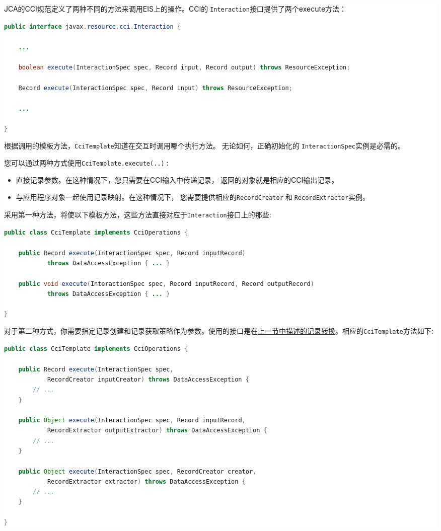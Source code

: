 JCA的CCI规范定义了两种不同的方法来调用EIS上的操作。CCI的 `Interaction`接口提供了两个execute方法：

```java
public interface javax.resource.cci.Interaction {

    ...

    boolean execute(InteractionSpec spec, Record input, Record output) throws ResourceException;

    Record execute(InteractionSpec spec, Record input) throws ResourceException;

    ...

}
```

根据调用的模板方法，`CciTemplate`知道在交互时调用哪个执行方法。 无论如何，正确初始化的 `InteractionSpec`实例是必需的。

您可以通过两种方式使用`CciTemplate.execute(..)` :

*   直接记录参数。在这种情况下，您只需要在CCI输入中传递记录， 返回的对象就是相应的CCI输出记录。
    
*   与应用程序对象一起使用记录映射。在这种情况下， 您需要提供相应的`RecordCreator` 和 `RecordExtractor`实例。
    

采用第一种方法，将使以下模板方法，这些方法直接对应于`Interaction`接口上的那些:

```java
public class CciTemplate implements CciOperations {

    public Record execute(InteractionSpec spec, Record inputRecord)
            throws DataAccessException { ... }

    public void execute(InteractionSpec spec, Record inputRecord, Record outputRecord)
            throws DataAccessException { ... }

}
```

对于第二种方式，你需要指定记录创建和记录获取策略作为参数。使用的接口是在[上一节中描述的记录转换](#cci-record-creator)。相应的`CciTemplate`方法如下:

```java
public class CciTemplate implements CciOperations {

    public Record execute(InteractionSpec spec,
            RecordCreator inputCreator) throws DataAccessException {
        // ...
    }

    public Object execute(InteractionSpec spec, Record inputRecord,
            RecordExtractor outputExtractor) throws DataAccessException {
        // ...
    }

    public Object execute(InteractionSpec spec, RecordCreator creator,
            RecordExtractor extractor) throws DataAccessException {
        // ...
    }

}
```
